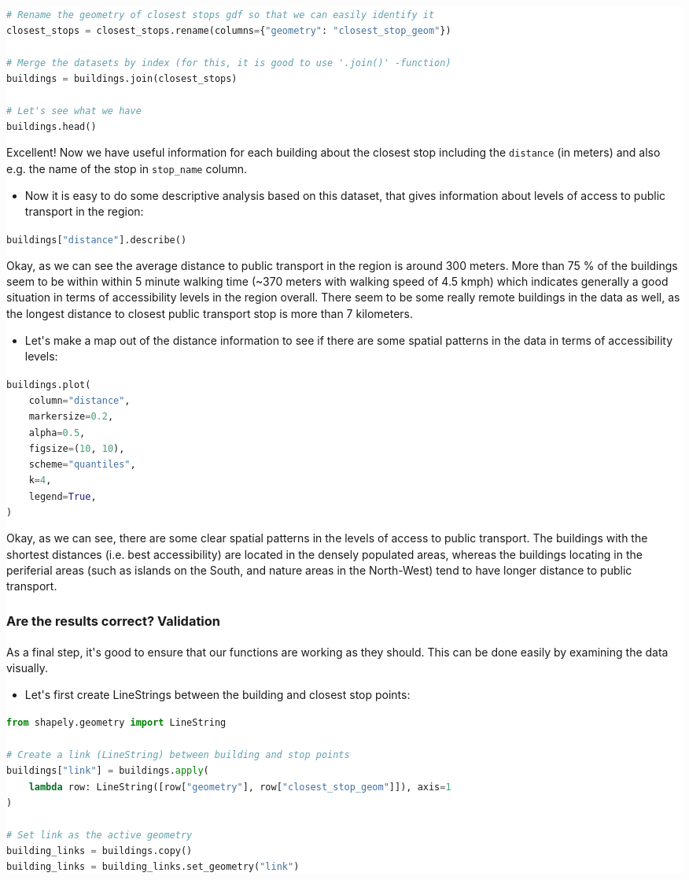 ```python
# Rename the geometry of closest stops gdf so that we can easily identify it
closest_stops = closest_stops.rename(columns={"geometry": "closest_stop_geom"})

# Merge the datasets by index (for this, it is good to use '.join()' -function)
buildings = buildings.join(closest_stops)

# Let's see what we have
buildings.head()
```

Excellent! Now we have useful information for each building about the closest stop including the `distance` (in meters) and also e.g. the name of the stop in `stop_name` column. 

- Now it is easy to do some descriptive analysis based on this dataset, that gives information about levels of access to public transport in the region: 

```python
buildings["distance"].describe()
```

Okay, as we can see the average distance to public transport in the region is around 300 meters. More than 75 % of the buildings seem to be within within 5 minute walking time (~370 meters with walking speed of 4.5 kmph) which indicates generally a good situation in terms of accessibility levels in the region overall. There seem to be some really remote buildings in the data as well, as the longest distance to closest public transport stop is more than 7 kilometers.

- Let's make a map out of the distance information to see if there are some spatial patterns in the data in terms of accessibility levels:

```python
buildings.plot(
    column="distance",
    markersize=0.2,
    alpha=0.5,
    figsize=(10, 10),
    scheme="quantiles",
    k=4,
    legend=True,
)
```

Okay, as we can see, there are some clear spatial patterns in the levels of access to public transport. The buildings with the shortest distances (i.e. best accessibility) are located in the densely populated areas, whereas the buildings locating in the periferial areas (such as islands on the South, and nature areas in the North-West) tend to have longer distance to public transport. 


### Are the results correct? Validation

As a final step, it's good to ensure that our functions are working as they should. This can be done easily by examining the data visually.

- Let's first create LineStrings between the building and closest stop points:

```python
from shapely.geometry import LineString

# Create a link (LineString) between building and stop points
buildings["link"] = buildings.apply(
    lambda row: LineString([row["geometry"], row["closest_stop_geom"]]), axis=1
)

# Set link as the active geometry
building_links = buildings.copy()
building_links = building_links.set_geometry("link")
```
